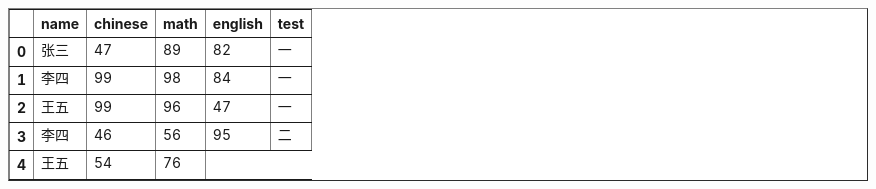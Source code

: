 


<div>
<style scoped>
    .dataframe tbody tr th:only-of-type {
        vertical-align: middle;
    }

    .dataframe tbody tr th {
        vertical-align: top;
    }

    .dataframe thead th {
        text-align: right;
    }
</style>
<table border="1" class="dataframe">
  <thead>
    <tr style="text-align: right;">
      <th></th>
      <th>name</th>
      <th>chinese</th>
      <th>math</th>
      <th>english</th>
      <th>test</th>
    </tr>
  </thead>
  <tbody>
    <tr>
      <th>0</th>
      <td>张三</td>
      <td>47</td>
      <td>89</td>
      <td>82</td>
      <td>一</td>
    </tr>
    <tr>
      <th>1</th>
      <td>李四</td>
      <td>99</td>
      <td>98</td>
      <td>84</td>
      <td>一</td>
    </tr>
    <tr>
      <th>2</th>
      <td>王五</td>
      <td>99</td>
      <td>96</td>
      <td>47</td>
      <td>一</td>
    </tr>
    <tr>
      <th>3</th>
      <td>李四</td>
      <td>46</td>
      <td>56</td>
      <td>95</td>
      <td>二</td>
    </tr>
    <tr>
      <th>4</th>
      <td>王五</td>
      <td>54</td>
      <td>76</td>